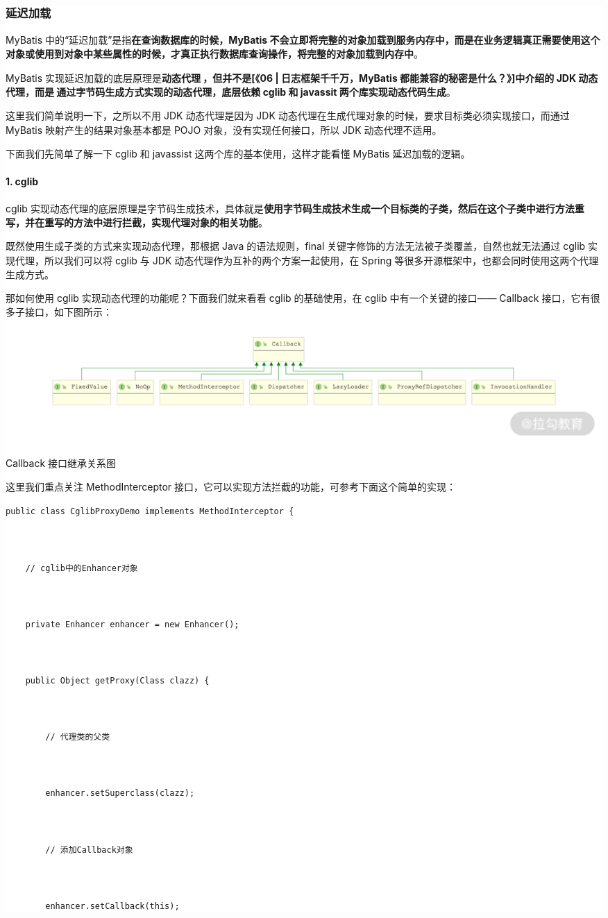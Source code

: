### 延迟加载

MyBatis 中的“延迟加载”是指**在查询数据库的时候，MyBatis 不会立即将完整的对象加载到服务内存中，而是在业务逻辑真正需要使用这个对象或使用到对象中某些属性的时候，才真正执行数据库查询操作，将完整的对象加载到内存中**。

MyBatis 实现延迟加载的底层原理是**动态代理 **，但并不是\[《06 | 日志框架千千万，MyBatis 都能兼容的秘密是什么？》\]中介绍的 JDK 动态代理，而是** 通过字节码生成方式实现的动态代理，底层依赖 cglib 和 javassit 两个库实现动态代码生成**。

这里我们简单说明一下，之所以不用 JDK 动态代理是因为 JDK 动态代理在生成代理对象的时候，要求目标类必须实现接口，而通过 MyBatis 映射产生的结果对象基本都是 POJO 对象，没有实现任何接口，所以 JDK 动态代理不适用。

下面我们先简单了解一下 cglib 和 javassist 这两个库的基本使用，这样才能看懂 MyBatis 延迟加载的逻辑。

#### 1. cglib

cglib 实现动态代理的底层原理是字节码生成技术，具体就是**使用字节码生成技术生成一个目标类的子类，然后在这个子类中进行方法重写，并在重写的方法中进行拦截，实现代理对象的相关功能**。

既然使用生成子类的方式来实现动态代理，那根据 Java 的语法规则，final 关键字修饰的方法无法被子类覆盖，自然也就无法通过 cglib 实现代理，所以我们可以将 cglib 与 JDK 动态代理作为互补的两个方案一起使用，在 Spring 等很多开源框架中，也都会同时使用这两个代理生成方式。

那如何使用 cglib 实现动态代理的功能呢？下面我们就来看看 cglib 的基础使用，在 cglib 中有一个关键的接口—— Callback 接口，它有很多子接口，如下图所示：

![图片9.png](assets/Cgp9HWBLPxOAVTGAAADxvYPW-EI795.png)

Callback 接口继承关系图

这里我们重点关注 MethodInterceptor 接口，它可以实现方法拦截的功能，可参考下面这个简单的实现：

```
public class CglibProxyDemo implements MethodInterceptor {



    // cglib中的Enhancer对象



    private Enhancer enhancer = new Enhancer();



    public Object getProxy(Class clazz) {



        // 代理类的父类



        enhancer.setSuperclass(clazz);



        // 添加Callback对象



        enhancer.setCallback(this);

```